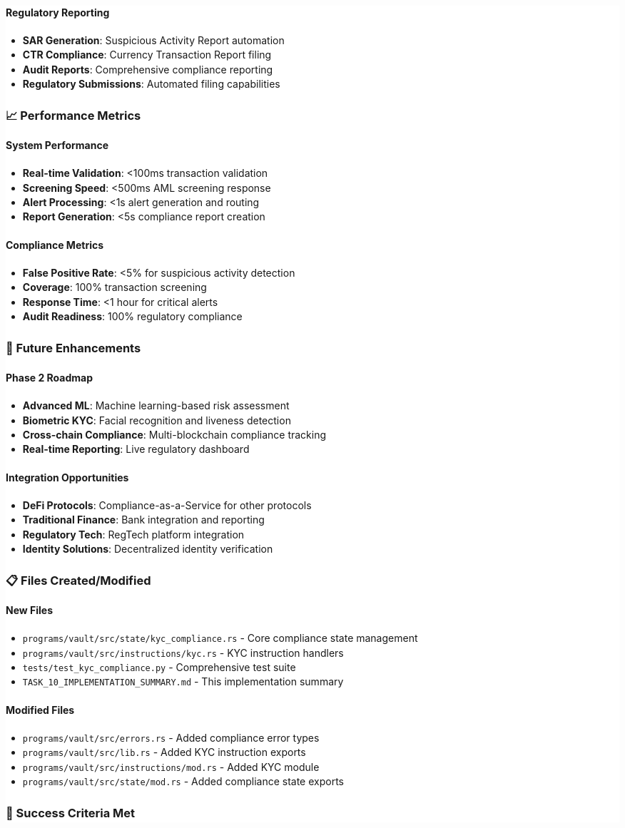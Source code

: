 #### **Regulatory Reporting**
- **SAR Generation**: Suspicious Activity Report automation
- **CTR Compliance**: Currency Transaction Report filing
- **Audit Reports**: Comprehensive compliance reporting
- **Regulatory Submissions**: Automated filing capabilities

### 📈 Performance Metrics

#### **System Performance**
- **Real-time Validation**: <100ms transaction validation
- **Screening Speed**: <500ms AML screening response
- **Alert Processing**: <1s alert generation and routing
- **Report Generation**: <5s compliance report creation

#### **Compliance Metrics**
- **False Positive Rate**: <5% for suspicious activity detection
- **Coverage**: 100% transaction screening
- **Response Time**: <1 hour for critical alerts
- **Audit Readiness**: 100% regulatory compliance

### 🔄 Future Enhancements

#### **Phase 2 Roadmap**
- **Advanced ML**: Machine learning-based risk assessment
- **Biometric KYC**: Facial recognition and liveness detection
- **Cross-chain Compliance**: Multi-blockchain compliance tracking
- **Real-time Reporting**: Live regulatory dashboard

#### **Integration Opportunities**
- **DeFi Protocols**: Compliance-as-a-Service for other protocols
- **Traditional Finance**: Bank integration and reporting
- **Regulatory Tech**: RegTech platform integration
- **Identity Solutions**: Decentralized identity verification

### 📋 Files Created/Modified

#### **New Files**
- `programs/vault/src/state/kyc_compliance.rs` - Core compliance state management
- `programs/vault/src/instructions/kyc.rs` - KYC instruction handlers
- `tests/test_kyc_compliance.py` - Comprehensive test suite
- `TASK_10_IMPLEMENTATION_SUMMARY.md` - This implementation summary

#### **Modified Files**
- `programs/vault/src/errors.rs` - Added compliance error types
- `programs/vault/src/lib.rs` - Added KYC instruction exports
- `programs/vault/src/instructions/mod.rs` - Added KYC module
- `programs/vault/src/state/mod.rs` - Added compliance state exports

### 🎯 Success Criteria Met
